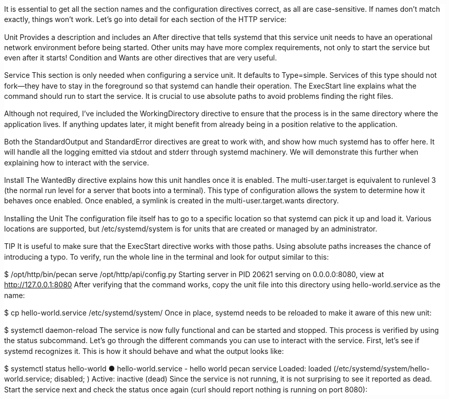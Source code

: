 It is essential to get all the section names and the configuration directives correct, as all are case-sensitive. If names don’t match exactly, things won’t work. Let’s go into detail for each section of the HTTP service:

Unit
Provides a description and includes an After directive that tells systemd that this service unit needs to have an operational network environment before being started. Other units may have more complex requirements, not only to start the service but even after it starts! Condition and Wants are other directives that are very useful.

Service
This section is only needed when configuring a service unit. It defaults to Type=simple. Services of this type should not fork—they have to stay in the foreground so that systemd can handle their operation. The ExecStart line explains what the command should run to start the service. It is crucial to use absolute paths to avoid problems finding the right files.

Although not required, I’ve included the WorkingDirectory directive to ensure that the process is in the same directory where the application lives. If anything updates later, it might benefit from already being in a position relative to the application.

Both the StandardOutput and StandardError directives are great to work with, and show how much systemd has to offer here. It will handle all the logging emitted via stdout and stderr through systemd machinery. We will demonstrate this further when explaining how to interact with the service.

Install
The WantedBy directive explains how this unit handles once it is enabled. The multi-user.target is equivalent to runlevel 3 (the normal run level for a server that boots into a terminal). This type of configuration allows the system to determine how it behaves once enabled. Once enabled, a symlink is created in the multi-user.target.wants directory.

Installing the Unit
The configuration file itself has to go to a specific location so that systemd can pick it up and load it. Various locations are supported, but /etc/systemd/system is for units that are created or managed by an administrator.

TIP
It is useful to make sure that the ExecStart directive works with those paths. Using absolute paths increases the chance of introducing a typo. To verify, run the whole line in the terminal and look for output similar to this:

$ /opt/http/bin/pecan serve /opt/http/api/config.py
Starting server in PID 20621
serving on 0.0.0.0:8080, view at http://127.0.0.1:8080
After verifying that the command works, copy the unit file into this directory using hello-world.service as the name:

$ cp hello-world.service /etc/systemd/system/
Once in place, systemd needs to be reloaded to make it aware of this new unit:

$ systemctl daemon-reload
The service is now fully functional and can be started and stopped. This process is verified by using the status subcommand. Let’s go through the different commands you can use to interact with the service. First, let’s see if systemd recognizes it. This is how it should behave and what the output looks like:

$ systemctl status hello-world
● hello-world.service - hello world pecan service
   Loaded: loaded (/etc/systemd/system/hello-world.service; disabled; )
   Active: inactive (dead)
Since the service is not running, it is not surprising to see it reported as dead. Start the service next and check the status once again (curl should report nothing is running on port 8080):
